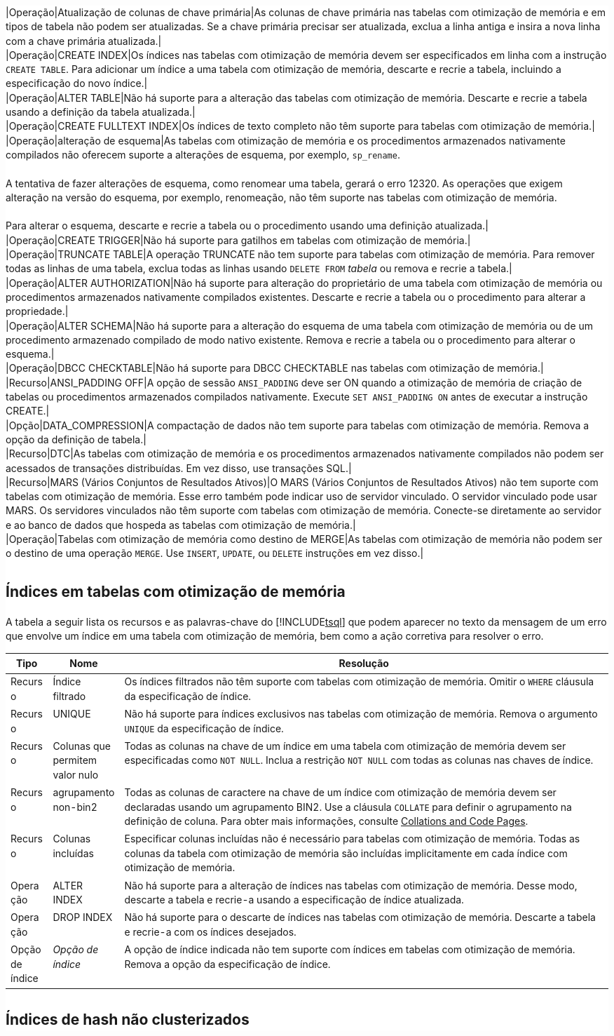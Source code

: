 |Operação|Atualização de colunas de chave primária|As colunas de chave primária nas tabelas com otimização de memória e em tipos de tabela não podem ser atualizadas. Se a chave primária precisar ser atualizada, exclua a linha antiga e insira a nova linha com a chave primária atualizada.|  
|Operação|CREATE INDEX|Os índices nas tabelas com otimização de memória devem ser especificados em linha com a instrução `CREATE TABLE`. Para adicionar um índice a uma tabela com otimização de memória, descarte e recrie a tabela, incluindo a especificação do novo índice.|  
|Operação|ALTER TABLE|Não há suporte para a alteração das tabelas com otimização de memória. Descarte e recrie a tabela usando a definição da tabela atualizada.|  
|Operação|CREATE FULLTEXT INDEX|Os índices de texto completo não têm suporte para tabelas com otimização de memória.|  
|Operação|alteração de esquema|As tabelas com otimização de memória e os procedimentos armazenados nativamente compilados não oferecem suporte a alterações de esquema, por exemplo, `sp_rename`.<br /><br /> A tentativa de fazer alterações de esquema, como renomear uma tabela, gerará o erro 12320. As operações que exigem alteração na versão do esquema, por exemplo, renomeação, não têm suporte nas tabelas com otimização de memória.<br /><br /> Para alterar o esquema, descarte e recrie a tabela ou o procedimento usando uma definição atualizada.|  
|Operação|CREATE TRIGGER|Não há suporte para gatilhos em tabelas com otimização de memória.|  
|Operação|TRUNCATE TABLE|A operação TRUNCATE não tem suporte para tabelas com otimização de memória. Para remover todas as linhas de uma tabela, exclua todas as linhas usando `DELETE FROM` *tabela* ou remova e recrie a tabela.|  
|Operação|ALTER AUTHORIZATION|Não há suporte para alteração do proprietário de uma tabela com otimização de memória ou procedimentos armazenados nativamente compilados existentes. Descarte e recrie a tabela ou o procedimento para alterar a propriedade.|  
|Operação|ALTER SCHEMA|Não há suporte para a alteração do esquema de uma tabela com otimização de memória ou de um procedimento armazenado compilado de modo nativo existente. Remova e recrie a tabela ou o procedimento para alterar o esquema.|  
|Operação|DBCC CHECKTABLE|Não há suporte para DBCC CHECKTABLE nas tabelas com otimização de memória.|  
|Recurso|ANSI_PADDING OFF|A opção de sessão `ANSI_PADDING` deve ser ON quando a otimização de memória de criação de tabelas ou procedimentos armazenados compilados nativamente. Execute `SET ANSI_PADDING ON` antes de executar a instrução CREATE.|  
|Opção|DATA_COMPRESSION|A compactação de dados não tem suporte para tabelas com otimização de memória. Remova a opção da definição de tabela.|  
|Recurso|DTC|As tabelas com otimização de memória e os procedimentos armazenados nativamente compilados não podem ser acessados de transações distribuídas. Em vez disso, use transações SQL.|  
|Recurso|MARS (Vários Conjuntos de Resultados Ativos)|O MARS (Vários Conjuntos de Resultados Ativos) não tem suporte com tabelas com otimização de memória. Esse erro também pode indicar uso de servidor vinculado. O servidor vinculado pode usar MARS. Os servidores vinculados não têm suporte com tabelas com otimização de memória. Conecte-se diretamente ao servidor e ao banco de dados que hospeda as tabelas com otimização de memória.|  
|Operação|Tabelas com otimização de memória como destino de MERGE|As tabelas com otimização de memória não podem ser o destino de uma operação `MERGE`. Use `INSERT`, `UPDATE`, ou `DELETE` instruções em vez disso.|  
  
## <a name="indexes-on-memory-optimized-tables"></a>Índices em tabelas com otimização de memória  
 A tabela a seguir lista os recursos e as palavras-chave do [!INCLUDE[tsql](../../includes/tsql-md.md)] que podem aparecer no texto da mensagem de um erro que envolve um índice em uma tabela com otimização de memória, bem como a ação corretiva para resolver o erro.  
  
|Tipo|Nome|Resolução|  
|----------|----------|----------------|  
|Recurso|Índice filtrado|Os índices filtrados não têm suporte com tabelas com otimização de memória. Omitir o `WHERE` cláusula da especificação de índice.|  
|Recurso|UNIQUE|Não há suporte para índices exclusivos nas tabelas com otimização de memória. Remova o argumento `UNIQUE` da especificação de índice.|  
|Recurso|Colunas que permitem valor nulo|Todas as colunas na chave de um índice em uma tabela com otimização de memória devem ser especificadas como `NOT NULL`. Inclua a restrição `NOT NULL` com todas as colunas nas chaves de índice.|  
|Recurso|agrupamento non-bin2|Todas as colunas de caractere na chave de um índice com otimização de memória devem ser declaradas usando um agrupamento BIN2. Use a cláusula `COLLATE` para definir o agrupamento na definição de coluna. Para obter mais informações, consulte [Collations and Code Pages](../../database-engine/collations-and-code-pages.md).|  
|Recurso|Colunas incluídas|Especificar colunas incluídas não é necessário para tabelas com otimização de memória. Todas as colunas da tabela com otimização de memória são incluídas implicitamente em cada índice com otimização de memória.|  
|Operação|ALTER INDEX|Não há suporte para a alteração de índices nas tabelas com otimização de memória. Desse modo, descarte a tabela e recrie-a usando a especificação de índice atualizada.|  
|Operação|DROP INDEX|Não há suporte para o descarte de índices nas tabelas com otimização de memória. Descarte a tabela e recrie-a com os índices desejados.|  
|Opção de índice|*Opção de índice*|A opção de índice indicada não tem suporte com índices em tabelas com otimização de memória. Remova a opção da especificação de índice.|  
  
## <a name="nonclustered-hash-indexes"></a>Índices de hash não clusterizados  